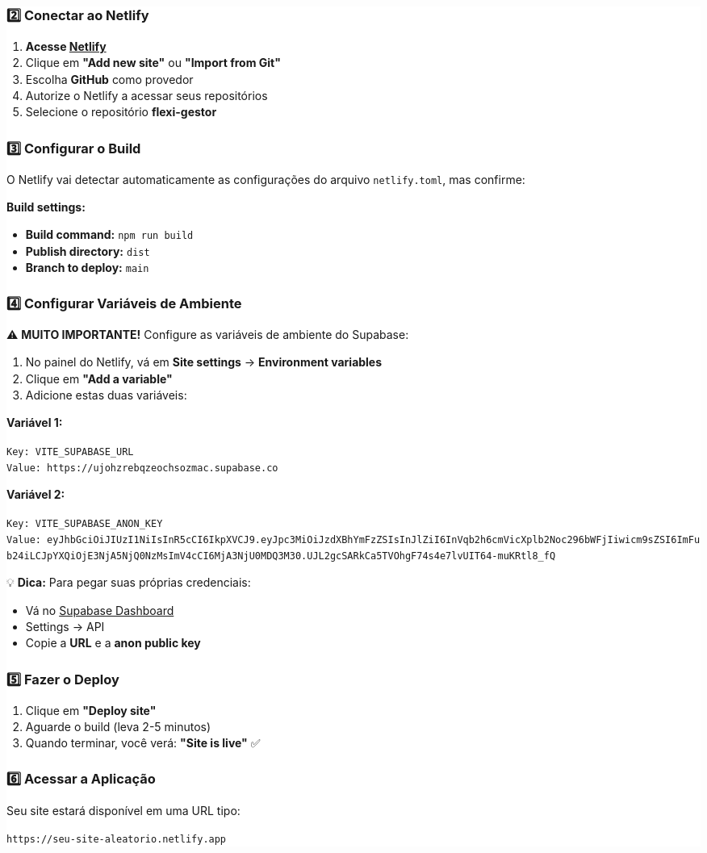 ### 2️⃣ Conectar ao Netlify

1. **Acesse [Netlify](https://app.netlify.com)**
2. Clique em **"Add new site"** ou **"Import from Git"**
3. Escolha **GitHub** como provedor
4. Autorize o Netlify a acessar seus repositórios
5. Selecione o repositório **flexi-gestor**

### 3️⃣ Configurar o Build

O Netlify vai detectar automaticamente as configurações do arquivo `netlify.toml`, mas confirme:

**Build settings:**
- **Build command:** `npm run build`
- **Publish directory:** `dist`
- **Branch to deploy:** `main`

### 4️⃣ Configurar Variáveis de Ambiente

⚠️ **MUITO IMPORTANTE!** Configure as variáveis de ambiente do Supabase:

1. No painel do Netlify, vá em **Site settings** → **Environment variables**
2. Clique em **"Add a variable"**
3. Adicione estas duas variáveis:

**Variável 1:**
```
Key: VITE_SUPABASE_URL
Value: https://ujohzrebqzeochsozmac.supabase.co
```

**Variável 2:**
```
Key: VITE_SUPABASE_ANON_KEY
Value: eyJhbGciOiJIUzI1NiIsInR5cCI6IkpXVCJ9.eyJpc3MiOiJzdXBhYmFzZSIsInJlZiI6InVqb2h6cmVicXplb2Noc296bWFjIiwicm9sZSI6ImFub24iLCJpYXQiOjE3NjA5NjQ0NzMsImV4cCI6MjA3NjU0MDQ3M30.UJL2gcSARkCa5TVOhgF74s4e7lvUIT64-muKRtl8_fQ
```

💡 **Dica:** Para pegar suas próprias credenciais:
- Vá no [Supabase Dashboard](https://supabase.com/dashboard)
- Settings → API
- Copie a **URL** e a **anon public key**

### 5️⃣ Fazer o Deploy

1. Clique em **"Deploy site"**
2. Aguarde o build (leva 2-5 minutos)
3. Quando terminar, você verá: **"Site is live"** ✅

### 6️⃣ Acessar a Aplicação

Seu site estará disponível em uma URL tipo:
```
https://seu-site-aleatorio.netlify.app
```
